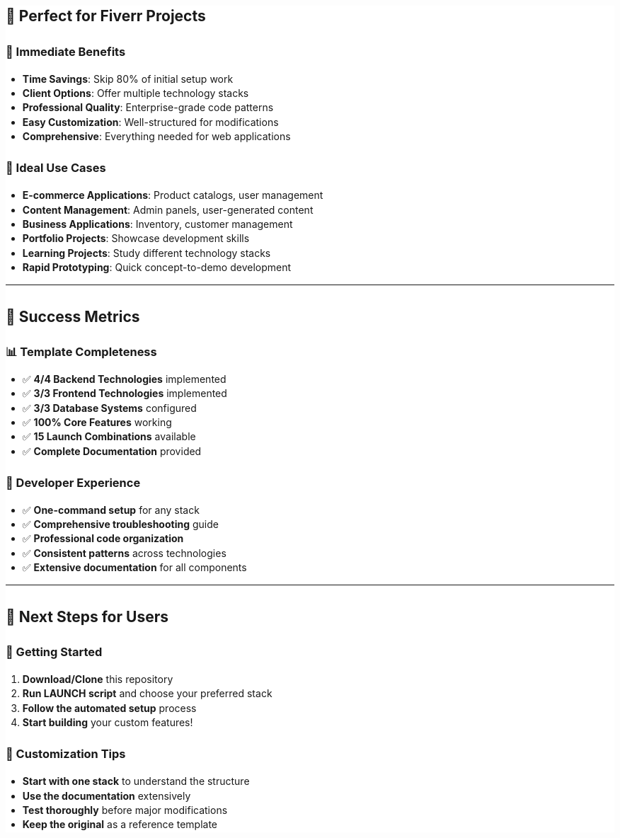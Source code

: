 ## **💼 Perfect for Fiverr Projects**

### **🚀 Immediate Benefits**
- **Time Savings**: Skip 80% of initial setup work
- **Client Options**: Offer multiple technology stacks
- **Professional Quality**: Enterprise-grade code patterns
- **Easy Customization**: Well-structured for modifications
- **Comprehensive**: Everything needed for web applications

### **🎯 Ideal Use Cases**
- **E-commerce Applications**: Product catalogs, user management
- **Content Management**: Admin panels, user-generated content
- **Business Applications**: Inventory, customer management
- **Portfolio Projects**: Showcase development skills
- **Learning Projects**: Study different technology stacks
- **Rapid Prototyping**: Quick concept-to-demo development

---

## **🎉 Success Metrics**

### **📊 Template Completeness**
- ✅ **4/4 Backend Technologies** implemented
- ✅ **3/3 Frontend Technologies** implemented  
- ✅ **3/3 Database Systems** configured
- ✅ **100% Core Features** working
- ✅ **15 Launch Combinations** available
- ✅ **Complete Documentation** provided

### **🔧 Developer Experience**
- ✅ **One-command setup** for any stack
- ✅ **Comprehensive troubleshooting** guide
- ✅ **Professional code organization**
- ✅ **Consistent patterns** across technologies
- ✅ **Extensive documentation** for all components

---

## **🚀 Next Steps for Users**

### **🎯 Getting Started**
1. **Download/Clone** this repository
2. **Run LAUNCH script** and choose your preferred stack
3. **Follow the automated setup** process
4. **Start building** your custom features!

### **🔧 Customization Tips**
- **Start with one stack** to understand the structure
- **Use the documentation** extensively
- **Test thoroughly** before major modifications
- **Keep the original** as a reference template
